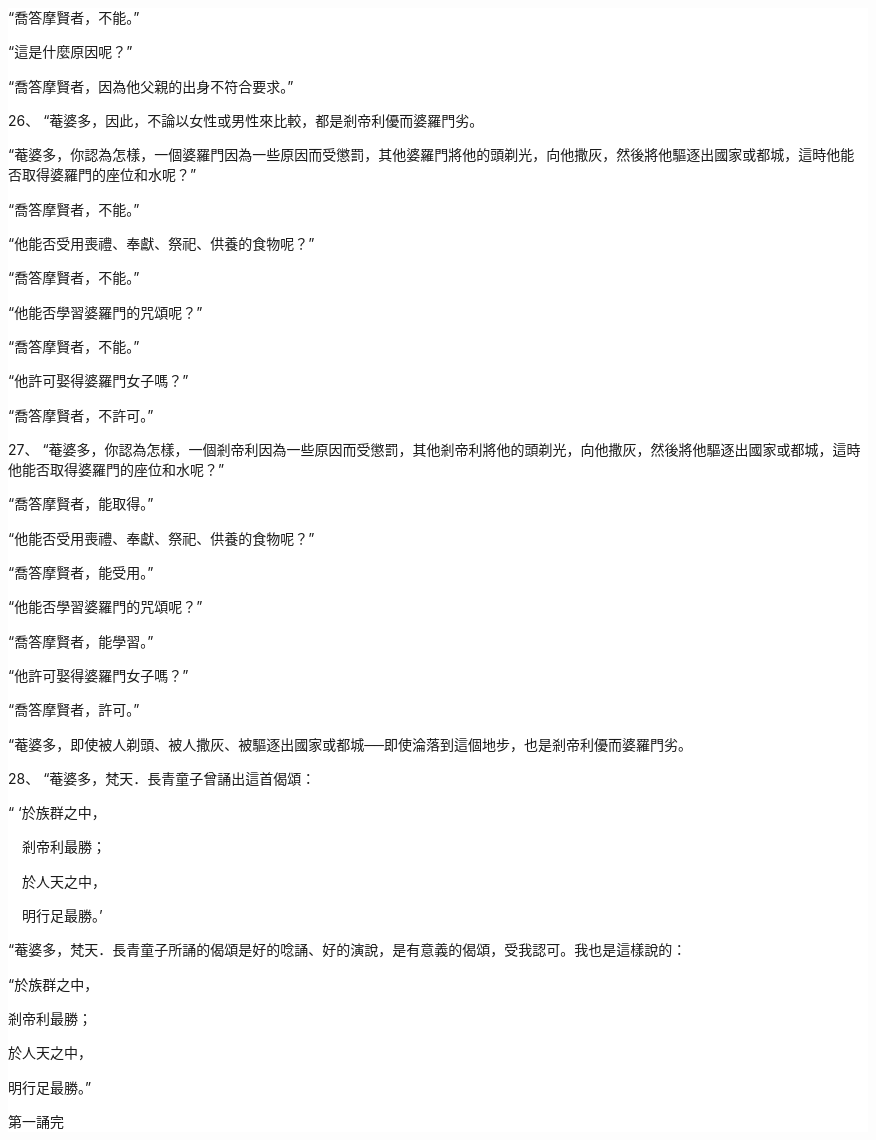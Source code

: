 “喬答摩賢者，不能。”

“這是什麼原因呢？”

“喬答摩賢者，因為他父親的出身不符合要求。”

26、 “菴婆多，因此，不論以女性或男性來比較，都是剎帝利優而婆羅門劣。

“菴婆多，你認為怎樣，一個婆羅門因為一些原因而受懲罰，其他婆羅門將他的頭剃光，向他撒灰，然後將他驅逐出國家或都城，這時他能否取得婆羅門的座位和水呢？”

“喬答摩賢者，不能。”

“他能否受用喪禮、奉獻、祭祀、供養的食物呢？”

“喬答摩賢者，不能。”

“他能否學習婆羅門的咒頌呢？”

“喬答摩賢者，不能。”

“他許可娶得婆羅門女子嗎？”

“喬答摩賢者，不許可。”

27、 “菴婆多，你認為怎樣，一個剎帝利因為一些原因而受懲罰，其他剎帝利將他的頭剃光，向他撒灰，然後將他驅逐出國家或都城，這時他能否取得婆羅門的座位和水呢？”

“喬答摩賢者，能取得。”

“他能否受用喪禮、奉獻、祭祀、供養的食物呢？”

“喬答摩賢者，能受用。”

“他能否學習婆羅門的咒頌呢？”

“喬答摩賢者，能學習。”

“他許可娶得婆羅門女子嗎？”

“喬答摩賢者，許可。”

“菴婆多，即使被人剃頭、被人撒灰、被驅逐出國家或都城──即使淪落到這個地步，也是剎帝利優而婆羅門劣。

28、 “菴婆多，梵天．長青童子曾誦出這首偈頌：

“ ‘於族群之中，

　剎帝利最勝；

　於人天之中，

　明行足最勝。’

“菴婆多，梵天．長青童子所誦的偈頌是好的唸誦、好的演說，是有意義的偈頌，受我認可。我也是這樣說的：

“於族群之中，

剎帝利最勝；

於人天之中，

明行足最勝。”

第一誦完


